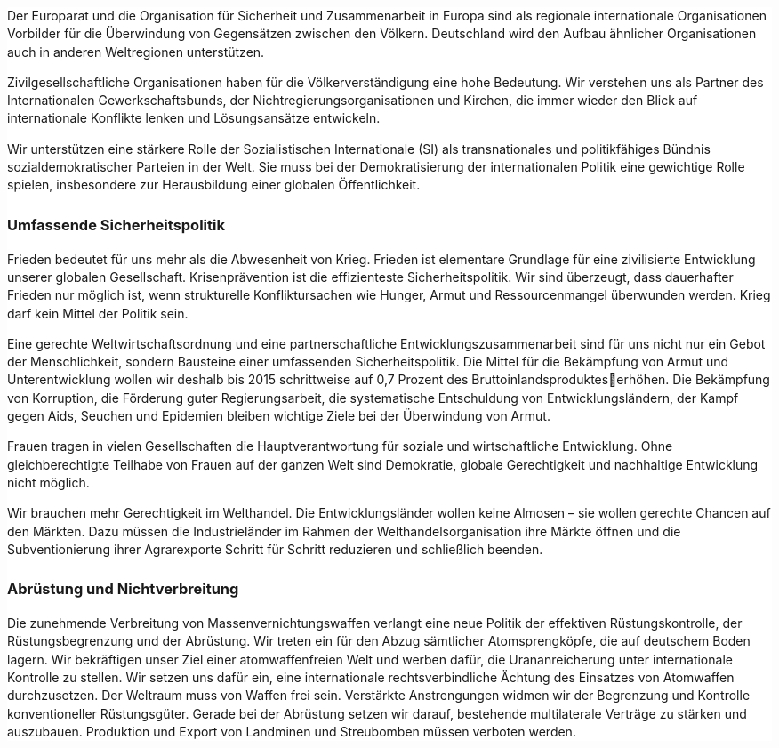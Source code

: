 Der Europarat und die Organisation für Sicherheit und Zusammenarbeit
in Europa sind als regionale internationale Organisationen Vorbilder für
die Überwindung von Gegensätzen zwischen den Völkern. Deutschland
wird den Aufbau ähnlicher Organisationen auch in anderen Weltregionen
unterstützen.

Zivilgesellschaftliche Organisationen haben für die Völkerverständigung
eine hohe Bedeutung. Wir verstehen uns als Partner des Internationalen
Gewerkschaftsbunds, der Nichtregierungsorganisationen und Kirchen,
die immer wieder den Blick auf internationale Konflikte lenken und
Lösungsansätze entwickeln.

Wir unterstützen eine stärkere Rolle der Sozialistischen Internationale
(SI) als transnationales und politikfähiges Bündnis sozialdemokratischer
Parteien in der Welt. Sie muss bei der Demokratisierung der internationalen Politik eine gewichtige Rolle spielen, insbesondere zur Herausbildung einer globalen Öffentlichkeit.

### Umfassende Sicherheitspolitik

Frieden bedeutet für uns mehr als die Abwesenheit von Krieg. Frieden ist
elementare Grundlage für eine zivilisierte Entwicklung unserer globalen
Gesellschaft. Krisenprävention ist die effizienteste Sicherheitspolitik. Wir
sind überzeugt, dass dauerhafter Frieden nur möglich ist, wenn strukturelle Konfliktursachen wie Hunger, Armut und Ressourcenmangel überwunden werden. Krieg darf kein Mittel der Politik sein.

Eine gerechte Weltwirtschaftsordnung und eine partnerschaftliche Entwicklungszusammenarbeit sind für uns nicht nur ein Gebot der Menschlichkeit, sondern Bausteine einer umfassenden Sicherheitspolitik. Die
Mittel für die Bekämpfung von Armut und Unterentwicklung wollen wir
deshalb bis 2015 schrittweise auf 0,7 Prozent des Bruttoinlandsprodukteserhöhen. Die Bekämpfung von Korruption, die Förderung guter Regierungsarbeit, die systematische Entschuldung von Entwicklungsländern,
der Kampf gegen Aids, Seuchen und Epidemien bleiben wichtige Ziele
bei der Überwindung von Armut.

Frauen tragen in vielen Gesellschaften die Hauptverantwortung für soziale und wirtschaftliche Entwicklung. Ohne gleichberechtigte Teilhabe
von Frauen auf der ganzen Welt sind Demokratie, globale Gerechtigkeit
und nachhaltige Entwicklung nicht möglich.

Wir brauchen mehr Gerechtigkeit im Welthandel. Die Entwicklungsländer wollen keine Almosen – sie wollen gerechte Chancen auf den Märkten. Dazu müssen die Industrieländer im Rahmen der Welthandelsorganisation ihre Märkte öffnen und die Subventionierung ihrer Agrarexporte
Schritt für Schritt reduzieren und schließlich beenden.

### Abrüstung und Nichtverbreitung

Die zunehmende Verbreitung von Massenvernichtungswaffen verlangt
eine neue Politik der effektiven Rüstungskontrolle, der Rüstungsbegrenzung und der Abrüstung. Wir treten ein für den Abzug sämtlicher Atomsprengköpfe, die auf deutschem Boden lagern. Wir bekräftigen unser Ziel
einer atomwaffenfreien Welt und werben dafür, die Urananreicherung
unter internationale Kontrolle zu stellen. Wir setzen uns dafür ein, eine
internationale rechtsverbindliche Ächtung des Einsatzes von Atomwaffen
durchzusetzen. Der Weltraum muss von Waffen frei sein. Verstärkte Anstrengungen widmen wir der Begrenzung und Kontrolle konventioneller
Rüstungsgüter. Gerade bei der Abrüstung setzen wir darauf, bestehende
multilaterale Verträge zu stärken und auszubauen. Produktion und
Export von Landminen und Streubomben müssen verboten werden.
